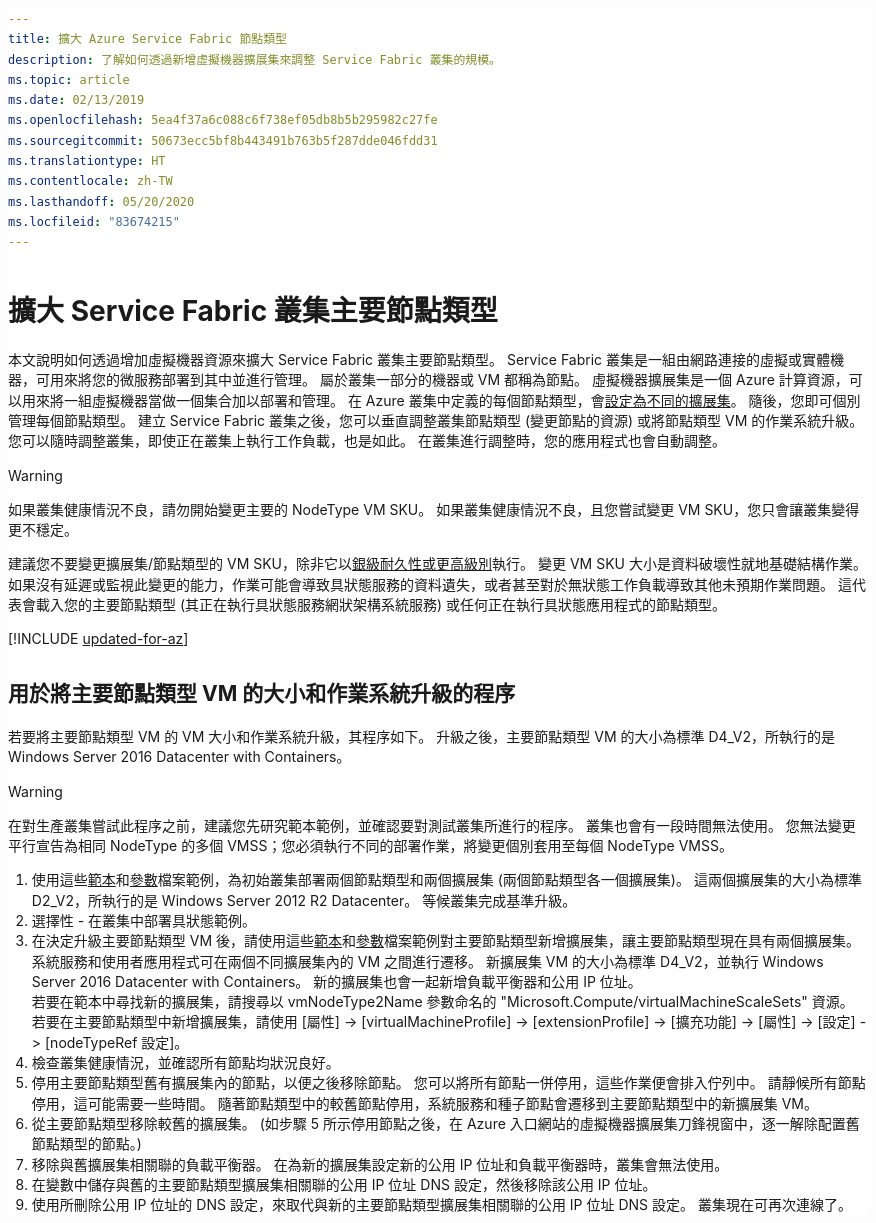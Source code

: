 ```yaml
---
title: 擴大 Azure Service Fabric 節點類型
description: 了解如何透過新增虛擬機器擴展集來調整 Service Fabric 叢集的規模。
ms.topic: article
ms.date: 02/13/2019
ms.openlocfilehash: 5ea4f37a6c088c6f738ef05db8b5b295982c27fe
ms.sourcegitcommit: 50673ecc5bf8b443491b763b5f287dde046fdd31
ms.translationtype: HT
ms.contentlocale: zh-TW
ms.lasthandoff: 05/20/2020
ms.locfileid: "83674215"
---
```

# <a name="scale-up-a-service-fabric-cluster-primary-node-type"></a>擴大 Service Fabric 叢集主要節點類型
本文說明如何透過增加虛擬機器資源來擴大 Service Fabric 叢集主要節點類型。 Service Fabric 叢集是一組由網路連接的虛擬或實體機器，可用來將您的微服務部署到其中並進行管理。 屬於叢集一部分的機器或 VM 都稱為節點。 虛擬機器擴展集是一個 Azure 計算資源，可以用來將一組虛擬機器當做一個集合加以部署和管理。 在 Azure 叢集中定義的每個節點類型，會[設定為不同的擴展集](service-fabric-cluster-nodetypes.md)。 隨後，您即可個別管理每個節點類型。 建立 Service Fabric 叢集之後，您可以垂直調整叢集節點類型 (變更節點的資源) 或將節點類型 VM 的作業系統升級。  您可以隨時調整叢集，即使正在叢集上執行工作負載，也是如此。  在叢集進行調整時，您的應用程式也會自動調整。

> [!WARNING]
> 如果叢集健康情況不良，請勿開始變更主要的 NodeType VM SKU。 如果叢集健康情況不良，且您嘗試變更 VM SKU，您只會讓叢集變得更不穩定。
>
> 建議您不要變更擴展集/節點類型的 VM SKU，除非它以[銀級耐久性或更高級別](service-fabric-cluster-capacity.md#the-durability-characteristics-of-the-cluster)執行。 變更 VM SKU 大小是資料破壞性就地基礎結構作業。 如果沒有延遲或監視此變更的能力，作業可能會導致具狀態服務的資料遺失，或者甚至對於無狀態工作負載導致其他未預期作業問題。 這代表會載入您的主要節點類型 (其正在執行具狀態服務網狀架構系統服務) 或任何正在執行具狀態應用程式的節點類型。
>


[!INCLUDE [updated-for-az](../../includes/updated-for-az.md)]

## <a name="process-to-upgrade-the-size-and-operating-system-of-the-primary-node-type-vms"></a>用於將主要節點類型 VM 的大小和作業系統升級的程序
若要將主要節點類型 VM 的 VM 大小和作業系統升級，其程序如下。  升級之後，主要節點類型 VM 的大小為標準 D4_V2，所執行的是 Windows Server 2016 Datacenter with Containers。

> [!WARNING]
> 在對生產叢集嘗試此程序之前，建議您先研究範本範例，並確認要對測試叢集所進行的程序。 叢集也會有一段時間無法使用。 您無法變更平行宣告為相同 NodeType 的多個 VMSS；您必須執行不同的部署作業，將變更個別套用至每個 NodeType VMSS。

1. 使用這些[範本](https://github.com/Azure/service-fabric-scripts-and-templates/blob/master/templates/nodetype-upgrade/Deploy-2NodeTypes-2ScaleSets.json)和[參數](https://github.com/Azure/service-fabric-scripts-and-templates/blob/master/templates/nodetype-upgrade/Deploy-2NodeTypes-2ScaleSets.parameters.json)檔案範例，為初始叢集部署兩個節點類型和兩個擴展集 (兩個節點類型各一個擴展集)。  這兩個擴展集的大小為標準 D2_V2，所執行的是 Windows Server 2012 R2 Datacenter。  等候叢集完成基準升級。   
2. 選擇性 - 在叢集中部署具狀態範例。
3. 在決定升級主要節點類型 VM 後，請使用這些[範本](https://github.com/Azure/service-fabric-scripts-and-templates/blob/master/templates/nodetype-upgrade/Deploy-2NodeTypes-3ScaleSets.json)和[參數](https://github.com/Azure/service-fabric-scripts-and-templates/blob/master/templates/nodetype-upgrade/Deploy-2NodeTypes-3ScaleSets.parameters.json)檔案範例對主要節點類型新增擴展集，讓主要節點類型現在具有兩個擴展集。  系統服務和使用者應用程式可在兩個不同擴展集內的 VM 之間進行遷移。  新擴展集 VM 的大小為標準 D4_V2，並執行 Windows Server 2016 Datacenter with Containers。  新的擴展集也會一起新增負載平衡器和公用 IP 位址。  
    若要在範本中尋找新的擴展集，請搜尋以 vmNodeType2Name 參數命名的 "Microsoft.Compute/virtualMachineScaleSets" 資源。  若要在主要節點類型中新增擴展集，請使用 [屬性] -> [virtualMachineProfile] -> [extensionProfile] -> [擴充功能] -> [屬性] -> [設定] -> [nodeTypeRef 設定]。
4. 檢查叢集健康情況，並確認所有節點均狀況良好。
5. 停用主要節點類型舊有擴展集內的節點，以便之後移除節點。 您可以將所有節點一併停用，這些作業便會排入佇列中。 請靜候所有節點停用，這可能需要一些時間。  隨著節點類型中的較舊節點停用，系統服務和種子節點會遷移到主要節點類型中的新擴展集 VM。
6. 從主要節點類型移除較舊的擴展集。 (如步驟 5 所示停用節點之後，在 Azure 入口網站的虛擬機器擴展集刀鋒視窗中，逐一解除配置舊節點類型的節點。)
7. 移除與舊擴展集相關聯的負載平衡器。 在為新的擴展集設定新的公用 IP 位址和負載平衡器時，叢集會無法使用。  
8. 在變數中儲存與舊的主要節點類型擴展集相關聯的公用 IP 位址 DNS 設定，然後移除該公用 IP 位址。
9. 使用所刪除公用 IP 位址的 DNS 設定，來取代與新的主要節點類型擴展集相關聯的公用 IP 位址 DNS 設定。  叢集現在可再次連線了。
